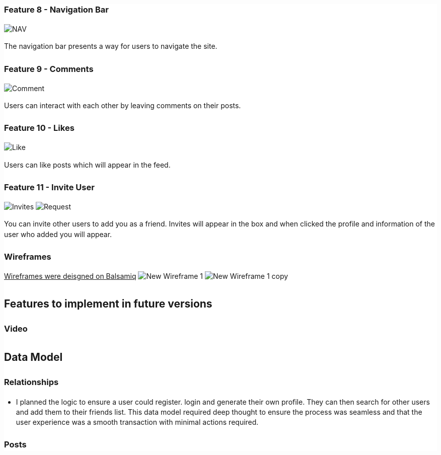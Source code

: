 
### Feature 8 - Navigation Bar 

![NAV](https://user-images.githubusercontent.com/86608354/180088845-ea735a9e-fac7-4c19-a444-23a4d8bdd55d.png)

The navigation bar presents a way for users to navigate the site.

### Feature 9 - Comments

![Comment](https://user-images.githubusercontent.com/86608354/180088969-717c8449-5139-46bd-ab41-9307bec81c14.png)

Users can interact with each other by leaving comments on their posts.

### Feature 10 - Likes

![Like](https://user-images.githubusercontent.com/86608354/180088982-67658b99-bd59-4d9f-bc43-e15959008700.png)

Users can like posts which will appear in the feed.

### Feature 11 - Invite User 

![Invites](https://user-images.githubusercontent.com/86608354/180089179-1e0808ce-3449-475b-b9d1-c0dd77722da9.png)
![Request](https://user-images.githubusercontent.com/86608354/180089188-2b3d2739-0471-431b-be85-d56a9d96b37c.png)

You can invite other users to add you as a friend. Invites will appear in the box and when clicked the profile and information of the user who added you will appear.


### Wireframes 

[Wireframes were deisgned on Balsamiq](https://balsamiq.com/)
![New Wireframe 1](https://user-images.githubusercontent.com/86608354/180092081-2c22c6e8-0dab-4e2a-bb86-e8a8f78522ca.png)
![New Wireframe 1 copy](https://user-images.githubusercontent.com/86608354/180092089-16115f84-785a-40ed-806e-b7805e721775.png)



## Features to implement in future versions

### Video 

## Data Model

### Relationships 

- I planned the logic to ensure a user could register. login and generate their own profile. They can then search for other users and add them to their friends list. This data model required deep thought to ensure the process was seamless and that the user experience was a smooth transaction with minimal actions required.

### Posts 
